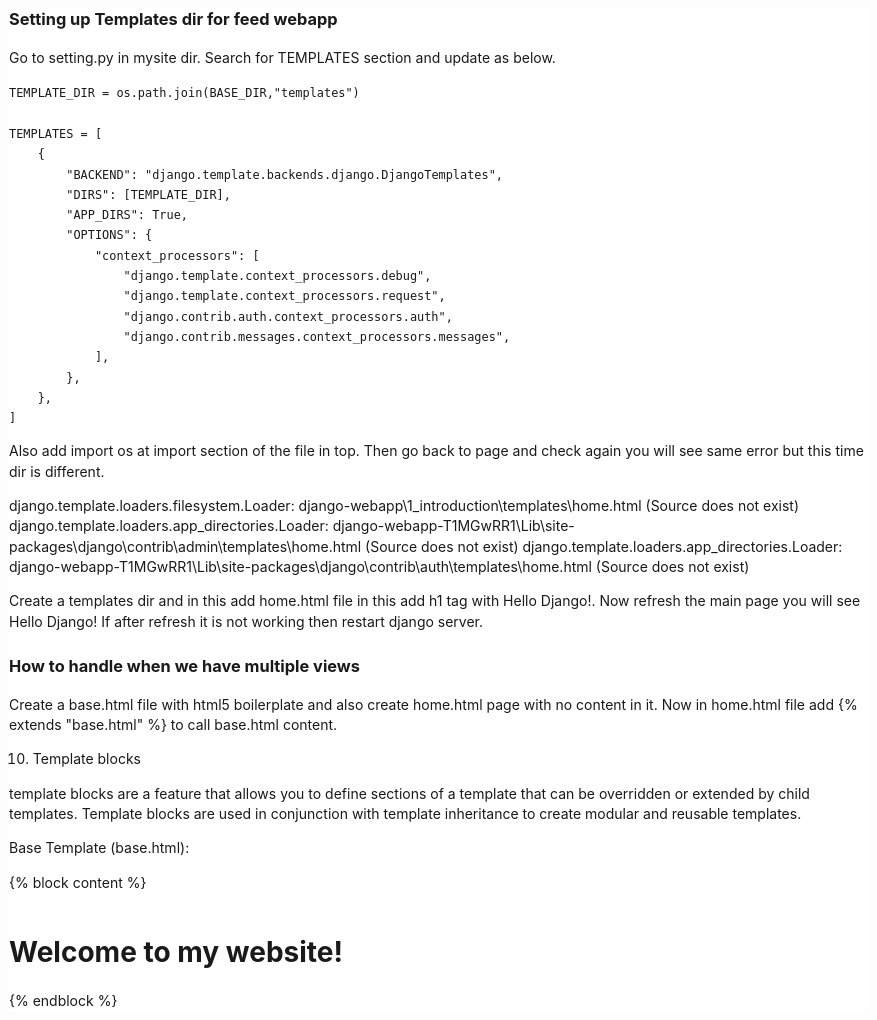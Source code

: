 ### Setting up Templates dir for feed webapp

Go to setting.py in mysite dir. Search for TEMPLATES section and update as below.

    TEMPLATE_DIR = os.path.join(BASE_DIR,"templates")

    TEMPLATES = [
        {
            "BACKEND": "django.template.backends.django.DjangoTemplates",
            "DIRS": [TEMPLATE_DIR],
            "APP_DIRS": True,
            "OPTIONS": {
                "context_processors": [
                    "django.template.context_processors.debug",
                    "django.template.context_processors.request",
                    "django.contrib.auth.context_processors.auth",
                    "django.contrib.messages.context_processors.messages",
                ],
            },
        },
    ]

Also add import os at import section of the file in top. Then go back to page and check again you will see same error but this time dir is different.

django.template.loaders.filesystem.Loader: django-webapp\1_introduction\templates\home.html (Source does not exist)
django.template.loaders.app_directories.Loader: django-webapp-T1MGwRR1\Lib\site-packages\django\contrib\admin\templates\home.html (Source does not exist)
django.template.loaders.app_directories.Loader: django-webapp-T1MGwRR1\Lib\site-packages\django\contrib\auth\templates\home.html (Source does not exist)

Create a templates dir and in this add home.html file in this add h1 tag with Hello Django!. Now refresh the main page you will see Hello Django! 
If after refresh it is not working then restart django server.

### How to handle when we have multiple views

Create a base.html file with html5 boilerplate and also create home.html page with no content in it.
Now in home.html file add {% extends "base.html" %} to call base.html content.


10. Template blocks

template blocks are a feature that allows you to define sections of a template that can be overridden or extended by child templates. Template blocks are used in conjunction with template inheritance to create modular and reusable templates.

Base Template (base.html):

<!DOCTYPE html>
<html>
<head>
    <title>{% block title %}My Website{% endblock %}</title>
</head>
<body>
    {% block content %}
        <h1>Welcome to my website!</h1>
    {% endblock %}
</body>
</html>
